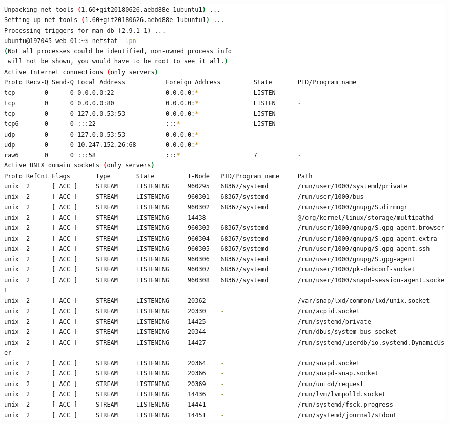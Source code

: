 ```sh
Unpacking net-tools (1.60+git20180626.aebd88e-1ubuntu1) ...
Setting up net-tools (1.60+git20180626.aebd88e-1ubuntu1) ...
Processing triggers for man-db (2.9.1-1) ...
ubuntu@197045-web-01:~$ netstat -lpn
(Not all processes could be identified, non-owned process info
 will not be shown, you would have to be root to see it all.)
Active Internet connections (only servers)
Proto Recv-Q Send-Q Local Address           Foreign Address         State       PID/Program name    
tcp        0      0 0.0.0.0:22              0.0.0.0:*               LISTEN      -                   
tcp        0      0 0.0.0.0:80              0.0.0.0:*               LISTEN      -                   
tcp        0      0 127.0.0.53:53           0.0.0.0:*               LISTEN      -                   
tcp6       0      0 :::22                   :::*                    LISTEN      -                   
udp        0      0 127.0.0.53:53           0.0.0.0:*                           -                   
udp        0      0 10.247.152.26:68        0.0.0.0:*                           -                   
raw6       0      0 :::58                   :::*                    7           -                   
Active UNIX domain sockets (only servers)
Proto RefCnt Flags       Type       State         I-Node   PID/Program name     Path
unix  2      [ ACC ]     STREAM     LISTENING     960295   68367/systemd        /run/user/1000/systemd/private
unix  2      [ ACC ]     STREAM     LISTENING     960301   68367/systemd        /run/user/1000/bus
unix  2      [ ACC ]     STREAM     LISTENING     960302   68367/systemd        /run/user/1000/gnupg/S.dirmngr
unix  2      [ ACC ]     STREAM     LISTENING     14438    -                    @/org/kernel/linux/storage/multipathd
unix  2      [ ACC ]     STREAM     LISTENING     960303   68367/systemd        /run/user/1000/gnupg/S.gpg-agent.browser
unix  2      [ ACC ]     STREAM     LISTENING     960304   68367/systemd        /run/user/1000/gnupg/S.gpg-agent.extra
unix  2      [ ACC ]     STREAM     LISTENING     960305   68367/systemd        /run/user/1000/gnupg/S.gpg-agent.ssh
unix  2      [ ACC ]     STREAM     LISTENING     960306   68367/systemd        /run/user/1000/gnupg/S.gpg-agent
unix  2      [ ACC ]     STREAM     LISTENING     960307   68367/systemd        /run/user/1000/pk-debconf-socket
unix  2      [ ACC ]     STREAM     LISTENING     960308   68367/systemd        /run/user/1000/snapd-session-agent.socket
unix  2      [ ACC ]     STREAM     LISTENING     20362    -                    /var/snap/lxd/common/lxd/unix.socket
unix  2      [ ACC ]     STREAM     LISTENING     20330    -                    /run/acpid.socket
unix  2      [ ACC ]     STREAM     LISTENING     14425    -                    /run/systemd/private
unix  2      [ ACC ]     STREAM     LISTENING     20344    -                    /run/dbus/system_bus_socket
unix  2      [ ACC ]     STREAM     LISTENING     14427    -                    /run/systemd/userdb/io.systemd.DynamicUser
unix  2      [ ACC ]     STREAM     LISTENING     20364    -                    /run/snapd.socket
unix  2      [ ACC ]     STREAM     LISTENING     20366    -                    /run/snapd-snap.socket
unix  2      [ ACC ]     STREAM     LISTENING     20369    -                    /run/uuidd/request
unix  2      [ ACC ]     STREAM     LISTENING     14436    -                    /run/lvm/lvmpolld.socket
unix  2      [ ACC ]     STREAM     LISTENING     14441    -                    /run/systemd/fsck.progress
unix  2      [ ACC ]     STREAM     LISTENING     14451    -                    /run/systemd/journal/stdout
```